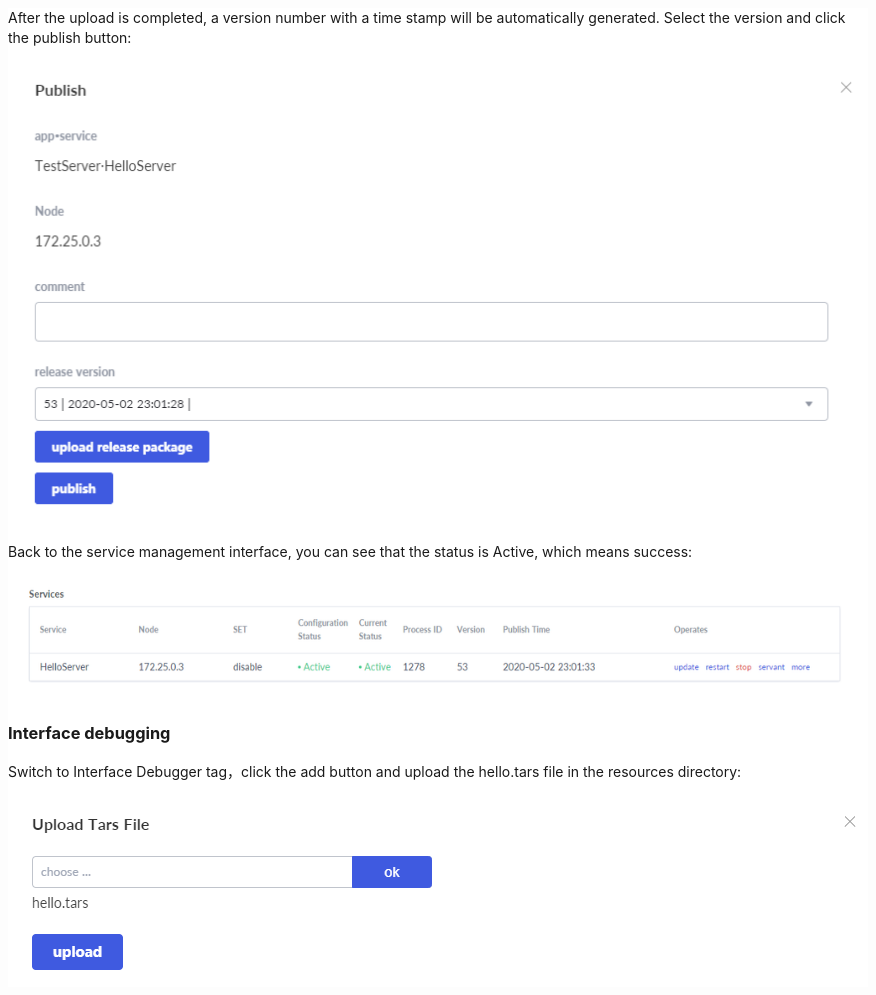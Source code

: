 After the upload is completed, a version number with a time stamp will be automatically generated. Select the version and click the publish button:

![tars-pubjar](images/tars-pubjar.png)

Back to the service management interface, you can see that the status is Active, which means success:

![tars-state](images/tars-state.png)



### Interface debugging

Switch to Interface Debugger tag，click the add button and upload the hello.tars file in the resources directory:

![tars-uploadtars](images/tars-uploadtars.png)
